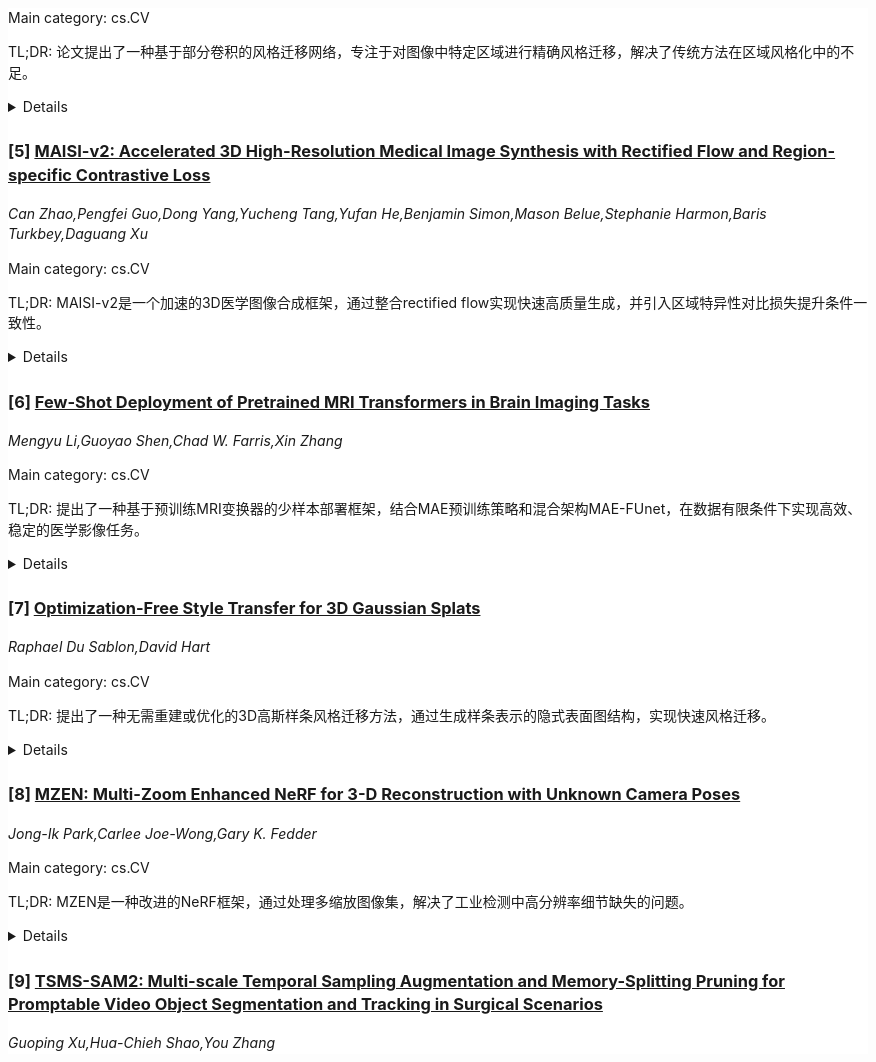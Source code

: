 Main category: cs.CV

TL;DR: 论文提出了一种基于部分卷积的风格迁移网络，专注于对图像中特定区域进行精确风格迁移，解决了传统方法在区域风格化中的不足。


<details><summary>Details</summary></details>


### [5] [MAISI-v2: Accelerated 3D High-Resolution Medical Image Synthesis with Rectified Flow and Region-specific Contrastive Loss](https://arxiv.org/abs/2508.05772)
*Can Zhao,Pengfei Guo,Dong Yang,Yucheng Tang,Yufan He,Benjamin Simon,Mason Belue,Stephanie Harmon,Baris Turkbey,Daguang Xu*

Main category: cs.CV

TL;DR: MAISI-v2是一个加速的3D医学图像合成框架，通过整合rectified flow实现快速高质量生成，并引入区域特异性对比损失提升条件一致性。


<details><summary>Details</summary></details>


### [6] [Few-Shot Deployment of Pretrained MRI Transformers in Brain Imaging Tasks](https://arxiv.org/abs/2508.05783)
*Mengyu Li,Guoyao Shen,Chad W. Farris,Xin Zhang*

Main category: cs.CV

TL;DR: 提出了一种基于预训练MRI变换器的少样本部署框架，结合MAE预训练策略和混合架构MAE-FUnet，在数据有限条件下实现高效、稳定的医学影像任务。


<details><summary>Details</summary></details>


### [7] [Optimization-Free Style Transfer for 3D Gaussian Splats](https://arxiv.org/abs/2508.05813)
*Raphael Du Sablon,David Hart*

Main category: cs.CV

TL;DR: 提出了一种无需重建或优化的3D高斯样条风格迁移方法，通过生成样条表示的隐式表面图结构，实现快速风格迁移。


<details><summary>Details</summary></details>


### [8] [MZEN: Multi-Zoom Enhanced NeRF for 3-D Reconstruction with Unknown Camera Poses](https://arxiv.org/abs/2508.05819)
*Jong-Ik Park,Carlee Joe-Wong,Gary K. Fedder*

Main category: cs.CV

TL;DR: MZEN是一种改进的NeRF框架，通过处理多缩放图像集，解决了工业检测中高分辨率细节缺失的问题。


<details><summary>Details</summary></details>


### [9] [TSMS-SAM2: Multi-scale Temporal Sampling Augmentation and Memory-Splitting Pruning for Promptable Video Object Segmentation and Tracking in Surgical Scenarios](https://arxiv.org/abs/2508.05829)
*Guoping Xu,Hua-Chieh Shao,You Zhang*
